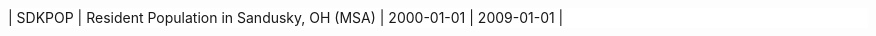 | SDKPOP                    | Resident Population in Sandusky, OH (MSA)                                                       | 2000-01-01          | 2009-01-01        |